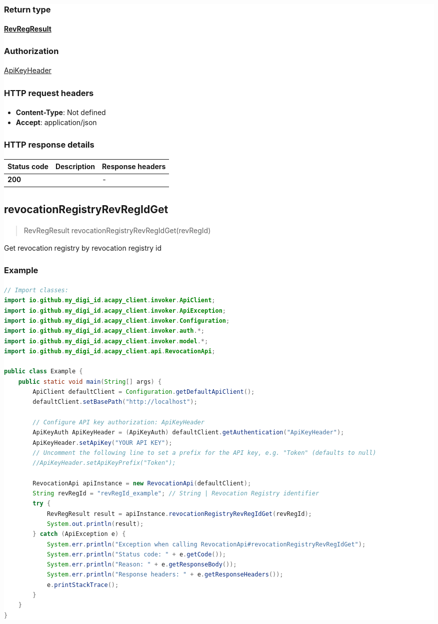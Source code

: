 ### Return type

[**RevRegResult**](RevRegResult.md)

### Authorization

[ApiKeyHeader](../README.md#ApiKeyHeader)

### HTTP request headers

- **Content-Type**: Not defined
- **Accept**: application/json

### HTTP response details
| Status code | Description | Response headers |
|-------------|-------------|------------------|
| **200** |  |  -  |


## revocationRegistryRevRegIdGet

> RevRegResult revocationRegistryRevRegIdGet(revRegId)

Get revocation registry by revocation registry id

### Example

```java
// Import classes:
import io.github.my_digi_id.acapy_client.invoker.ApiClient;
import io.github.my_digi_id.acapy_client.invoker.ApiException;
import io.github.my_digi_id.acapy_client.invoker.Configuration;
import io.github.my_digi_id.acapy_client.invoker.auth.*;
import io.github.my_digi_id.acapy_client.invoker.model.*;
import io.github.my_digi_id.acapy_client.api.RevocationApi;

public class Example {
    public static void main(String[] args) {
        ApiClient defaultClient = Configuration.getDefaultApiClient();
        defaultClient.setBasePath("http://localhost");
        
        // Configure API key authorization: ApiKeyHeader
        ApiKeyAuth ApiKeyHeader = (ApiKeyAuth) defaultClient.getAuthentication("ApiKeyHeader");
        ApiKeyHeader.setApiKey("YOUR API KEY");
        // Uncomment the following line to set a prefix for the API key, e.g. "Token" (defaults to null)
        //ApiKeyHeader.setApiKeyPrefix("Token");

        RevocationApi apiInstance = new RevocationApi(defaultClient);
        String revRegId = "revRegId_example"; // String | Revocation Registry identifier
        try {
            RevRegResult result = apiInstance.revocationRegistryRevRegIdGet(revRegId);
            System.out.println(result);
        } catch (ApiException e) {
            System.err.println("Exception when calling RevocationApi#revocationRegistryRevRegIdGet");
            System.err.println("Status code: " + e.getCode());
            System.err.println("Reason: " + e.getResponseBody());
            System.err.println("Response headers: " + e.getResponseHeaders());
            e.printStackTrace();
        }
    }
}
```
